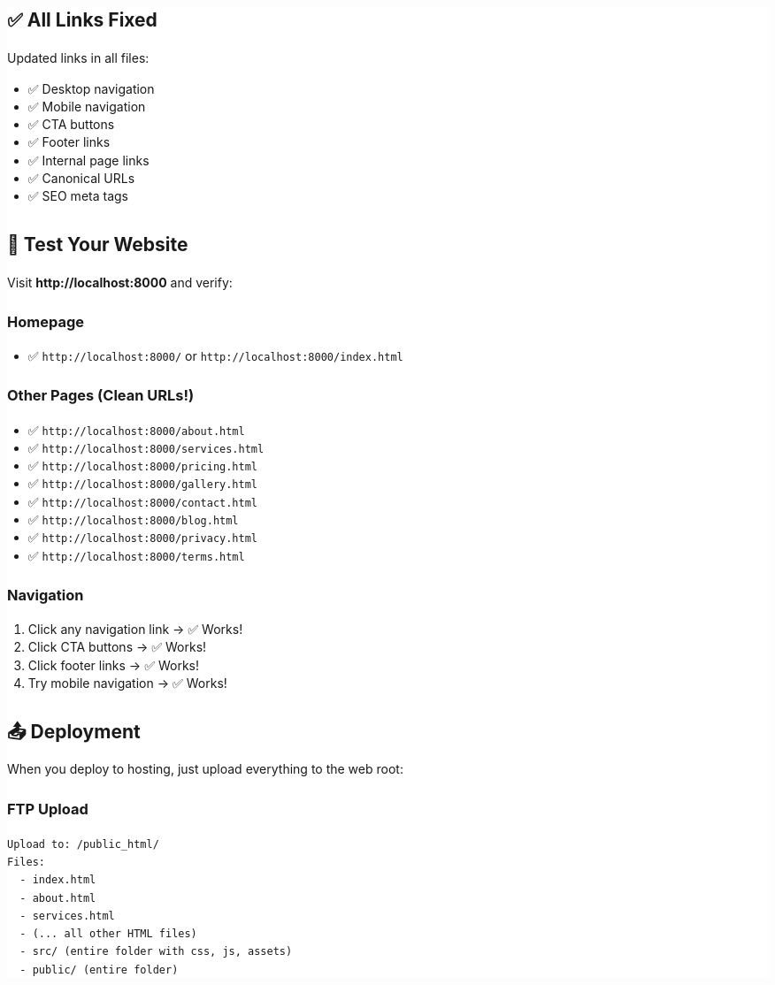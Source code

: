 ## ✅ All Links Fixed

Updated links in all files:
- ✅ Desktop navigation
- ✅ Mobile navigation
- ✅ CTA buttons
- ✅ Footer links
- ✅ Internal page links
- ✅ Canonical URLs
- ✅ SEO meta tags

## 🧪 Test Your Website

Visit **http://localhost:8000** and verify:

### Homepage
- ✅ `http://localhost:8000/` or `http://localhost:8000/index.html`

### Other Pages (Clean URLs!)
- ✅ `http://localhost:8000/about.html`
- ✅ `http://localhost:8000/services.html`
- ✅ `http://localhost:8000/pricing.html`
- ✅ `http://localhost:8000/gallery.html`
- ✅ `http://localhost:8000/contact.html`
- ✅ `http://localhost:8000/blog.html`
- ✅ `http://localhost:8000/privacy.html`
- ✅ `http://localhost:8000/terms.html`

### Navigation
1. Click any navigation link → ✅ Works!
2. Click CTA buttons → ✅ Works!
3. Click footer links → ✅ Works!
4. Try mobile navigation → ✅ Works!

## 📤 Deployment

When you deploy to hosting, just upload everything to the web root:

### FTP Upload
```
Upload to: /public_html/
Files:
  - index.html
  - about.html
  - services.html
  - (... all other HTML files)
  - src/ (entire folder with css, js, assets)
  - public/ (entire folder)
```
